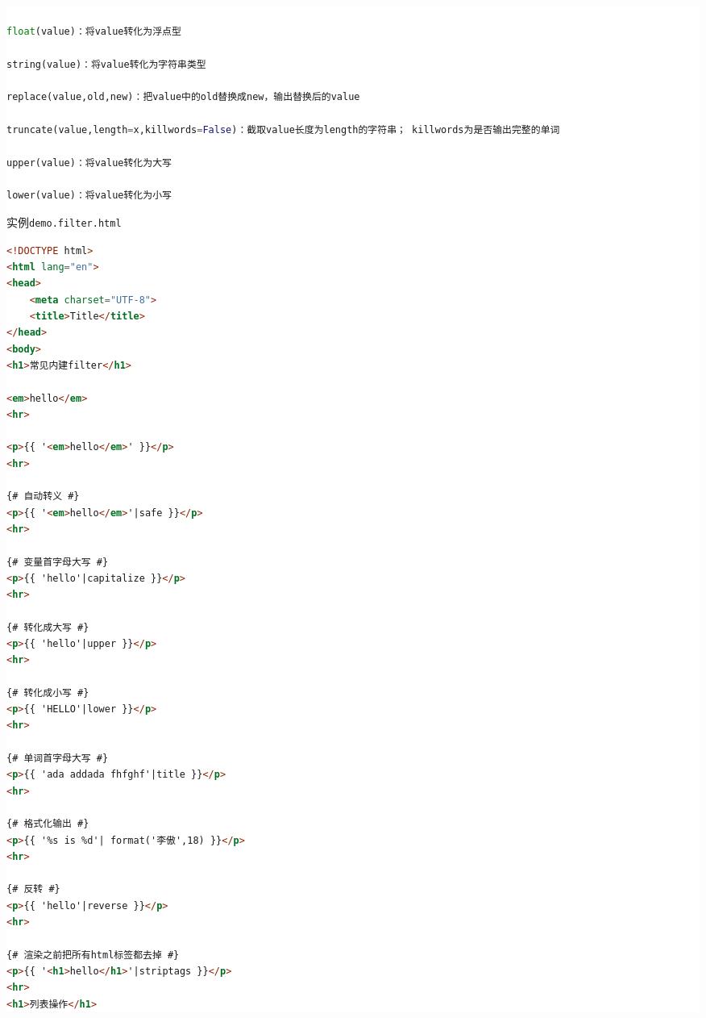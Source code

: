 ```python

float(value)：将value转化为浮点型

string(value)：将value转化为字符串类型 

replace(value,old,new)：把value中的old替换成new，输出替换后的value 

truncate(value,length=x,killwords=False)：截取value长度为length的字符串； killwords为是否输出完整的单词 

upper(value)：将value转化为大写 

lower(value)：将value转化为小写
```

实例`demo.filter.html`

```html
<!DOCTYPE html>
<html lang="en">
<head>
    <meta charset="UTF-8">
    <title>Title</title>
</head>
<body>
<h1>常见内建filter</h1>

<em>hello</em>
<hr>

<p>{{ '<em>hello</em>' }}</p>
<hr>

{# 自动转义 #}
<p>{{ '<em>hello</em>'|safe }}</p>
<hr>

{# 变量首字母大写 #}
<p>{{ 'hello'|capitalize }}</p>
<hr>

{# 转化成大写 #}
<p>{{ 'hello'|upper }}</p>
<hr>

{# 转化成小写 #}
<p>{{ 'HELLO'|lower }}</p>
<hr>

{# 单词首字母大写 #}
<p>{{ 'ada addada fhfghf'|title }}</p>
<hr>

{# 格式化输出 #}
<p>{{ '%s is %d'| format('李傲',18) }}</p>
<hr>

{# 反转 #}
<p>{{ 'hello'|reverse }}</p>
<hr>

{# 渲染之前把所有html标签都去掉 #}
<p>{{ '<h1>hello</h1>'|striptags }}</p>
<hr>
<h1>列表操作</h1>
```